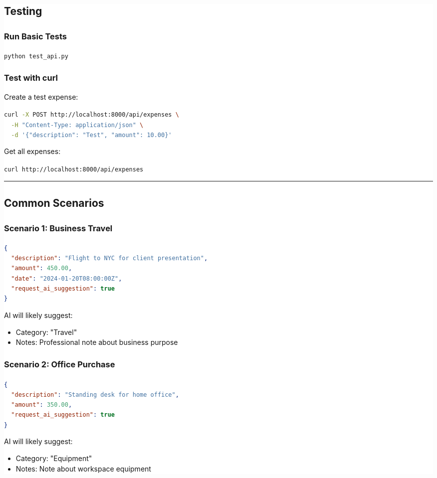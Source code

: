 
## Testing

### Run Basic Tests

```bash
python test_api.py
```

### Test with curl

Create a test expense:
```bash
curl -X POST http://localhost:8000/api/expenses \
  -H "Content-Type: application/json" \
  -d '{"description": "Test", "amount": 10.00}'
```

Get all expenses:
```bash
curl http://localhost:8000/api/expenses
```

---

## Common Scenarios

### Scenario 1: Business Travel

```json
{
  "description": "Flight to NYC for client presentation",
  "amount": 450.00,
  "date": "2024-01-20T08:00:00Z",
  "request_ai_suggestion": true
}
```

AI will likely suggest:
- Category: "Travel"
- Notes: Professional note about business purpose

### Scenario 2: Office Purchase

```json
{
  "description": "Standing desk for home office",
  "amount": 350.00,
  "request_ai_suggestion": true
}
```

AI will likely suggest:
- Category: "Equipment"
- Notes: Note about workspace equipment
